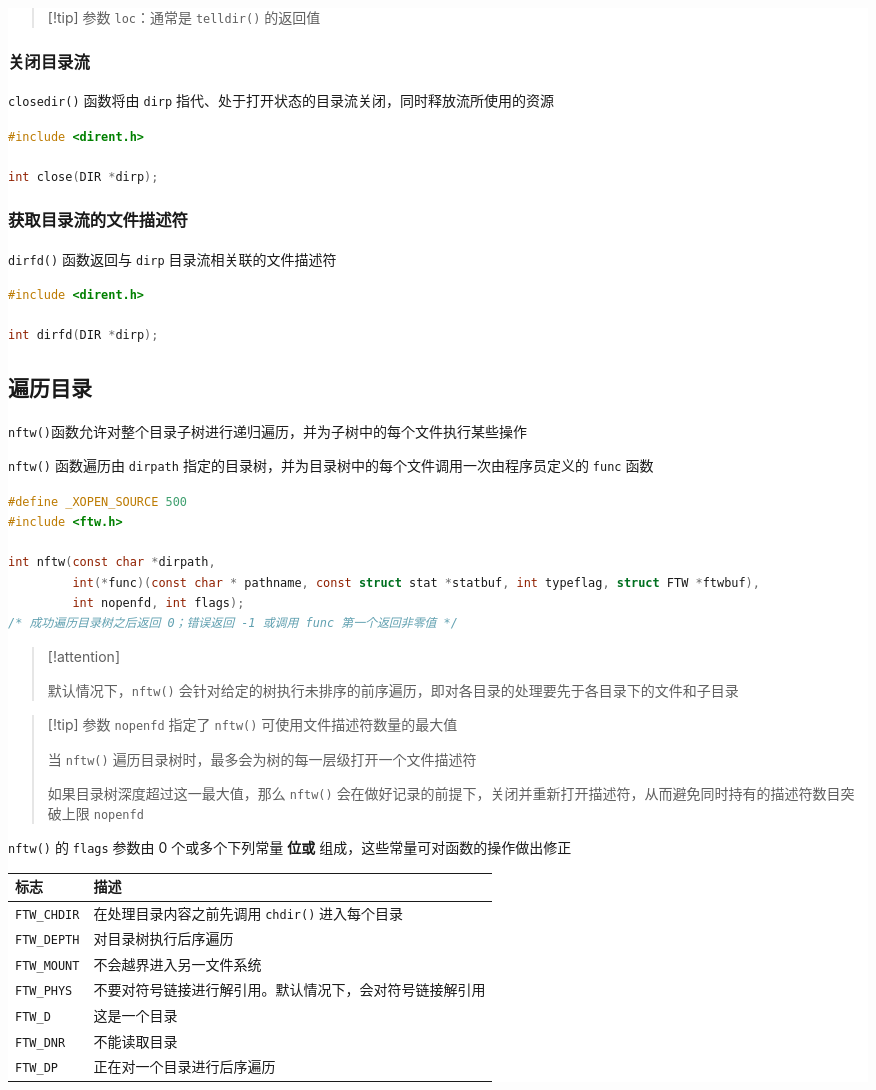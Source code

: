 > [!tip] 参数 `loc`：通常是 `telldir()` 的返回值

### 关闭目录流

`closedir()` 函数将由 `dirp` 指代、处于打开状态的目录流关闭，同时释放流所使用的资源

```c
#include <dirent.h>

int close(DIR *dirp);
```

### 获取目录流的文件描述符

`dirfd()` 函数返回与 `dirp` 目录流相关联的文件描述符

```c
#include <dirent.h>

int dirfd(DIR *dirp);
```

## 遍历目录

`nftw()`函数允许对整个目录子树进行递归遍历，并为子树中的每个文件执行某些操作

`nftw()` 函数遍历由 `dirpath` 指定的目录树，并为目录树中的每个文件调用一次由程序员定义的 `func` 函数

```c
#define _XOPEN_SOURCE 500
#include <ftw.h>

int nftw(const char *dirpath, 
		 int(*func)(const char * pathname, const struct stat *statbuf, int typeflag, struct FTW *ftwbuf),
		 int nopenfd, int flags);
/* 成功遍历目录树之后返回 0；错误返回 -1 或调用 func 第一个返回非零值 */
```

> [!attention] 
> 
> 默认情况下，`nftw()` 会针对给定的树执行未排序的前序遍历，即对各目录的处理要先于各目录下的文件和子目录
> 

> [!tip] 参数 `nopenfd` 指定了 `nftw()` 可使用文件描述符数量的最大值
> 
> 当 `nftw()` 遍历目录树时，最多会为树的每一层级打开一个文件描述符
> 
> 如果目录树深度超过这一最大值，那么 `nftw()` 会在做好记录的前提下，关闭并重新打开描述符，从而避免同时持有的描述符数目突破上限 `nopenfd`
> 
> 

`nftw()` 的 `flags` 参数由 $0$ 个或多个下列常量 **位或** 组成，这些常量可对函数的操作做出修正

| 标志          | 描述                            |
| :---------- | :---------------------------- |
| `FTW_CHDIR` | 在处理目录内容之前先调用 `chdir()` 进入每个目录 |
| `FTW_DEPTH` | 对目录树执行后序遍历                    |
| `FTW_MOUNT` | 不会越界进入另一文件系统                  |
| `FTW_PHYS`  | 不要对符号链接进行解引用。默认情况下，会对符号链接解引用  |
| `FTW_D`     | 这是一个目录                        |
| `FTW_DNR`   | 不能读取目录                        |
| `FTW_DP`    | 正在对一个目录进行后序遍历                 |